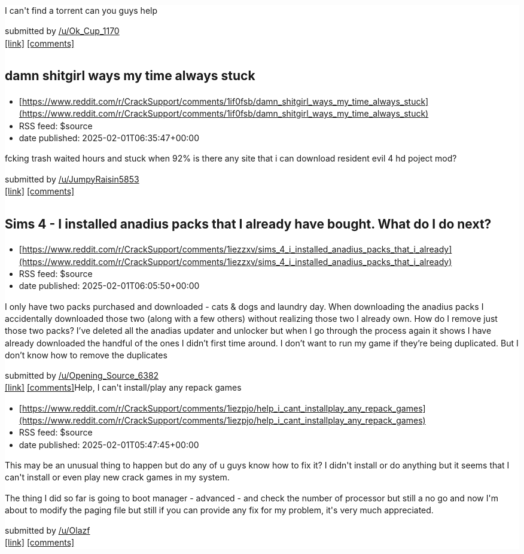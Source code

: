 <div class="md"><p>I can&#39;t find a torrent can you guys help</p> </div> &#32; submitted by &#32; <a href="https://www.reddit.com/user/Ok_Cup_1170"> /u/Ok_Cup_1170 </a> <br/> <span><a href="https://www.reddit.com/r/CrackSupport/comments/1if1271/poppyplaytimechapter4_torrent/">[link]</a></span> &#32; <span><a href="https://www.reddit.com/r/CrackSupport/comments/1if1271/poppyplaytimechapter4_torrent/">[comments]</a></span>

## damn shitgirl ways my time always stuck
 - [https://www.reddit.com/r/CrackSupport/comments/1if0fsb/damn_shitgirl_ways_my_time_always_stuck](https://www.reddit.com/r/CrackSupport/comments/1if0fsb/damn_shitgirl_ways_my_time_always_stuck)
 - RSS feed: $source
 - date published: 2025-02-01T06:35:47+00:00

<div class="md"><p>fcking trash waited hours and stuck when 92% is there any site that i can download resident evil 4 hd poject mod?</p> </div> &#32; submitted by &#32; <a href="https://www.reddit.com/user/JumpyRaisin5853"> /u/JumpyRaisin5853 </a> <br/> <span><a href="https://www.reddit.com/r/CrackSupport/comments/1if0fsb/damn_shitgirl_ways_my_time_always_stuck/">[link]</a></span> &#32; <span><a href="https://www.reddit.com/r/CrackSupport/comments/1if0fsb/damn_shitgirl_ways_my_time_always_stuck/">[comments]</a></span>

## Sims 4 - I installed anadius packs that I already have bought. What do I do next?
 - [https://www.reddit.com/r/CrackSupport/comments/1iezzxv/sims_4_i_installed_anadius_packs_that_i_already](https://www.reddit.com/r/CrackSupport/comments/1iezzxv/sims_4_i_installed_anadius_packs_that_i_already)
 - RSS feed: $source
 - date published: 2025-02-01T06:05:50+00:00

<div class="md"><p>I only have two packs purchased and downloaded - cats &amp; dogs and laundry day. When downloading the anadius packs I accidentally downloaded those two (along with a few others) without realizing those two I already own. How do I remove just those two packs? I’ve deleted all the anadias updater and unlocker but when I go through the process again it shows I have already downloaded the handful of the ones I didn’t first time around. I don’t want to run my game if they’re being duplicated. But I don’t know how to remove the duplicates</p> </div> &#32; submitted by &#32; <a href="https://www.reddit.com/user/Opening_Source_6382"> /u/Opening_Source_6382 </a> <br/> <span><a href="https://www.reddit.com/r/CrackSupport/comments/1iezzxv/sims_4_i_installed_anadius_packs_that_i_already/">[link]</a></span> &#32; <span><a href="https://www.reddit.com/r/CrackSupport/comments/1iezzxv/sims_4_i_installed_anadius_packs_that_i_already/">[comments]</a></s

## Help, I can't install/play any repack games
 - [https://www.reddit.com/r/CrackSupport/comments/1iezpjo/help_i_cant_installplay_any_repack_games](https://www.reddit.com/r/CrackSupport/comments/1iezpjo/help_i_cant_installplay_any_repack_games)
 - RSS feed: $source
 - date published: 2025-02-01T05:47:45+00:00

<div class="md"><p>This may be an unusual thing to happen but do any of u guys know how to fix it? I didn&#39;t install or do anything but it seems that I can&#39;t install or even play new crack games in my system. </p> <p>The thing I did so far is going to boot manager - advanced - and check the number of processor but still a no go and now I&#39;m about to modify the paging file but still if you can provide any fix for my problem, it&#39;s very much appreciated. </p> </div> &#32; submitted by &#32; <a href="https://www.reddit.com/user/Olazf"> /u/Olazf </a> <br/> <span><a href="https://www.reddit.com/r/CrackSupport/comments/1iezpjo/help_i_cant_installplay_any_repack_games/">[link]</a></span> &#32; <span><a href="https://www.reddit.com/r/CrackSupport/comments/1iezpjo/help_i_cant_installplay_any_repack_games/">[comments]</a></span>
